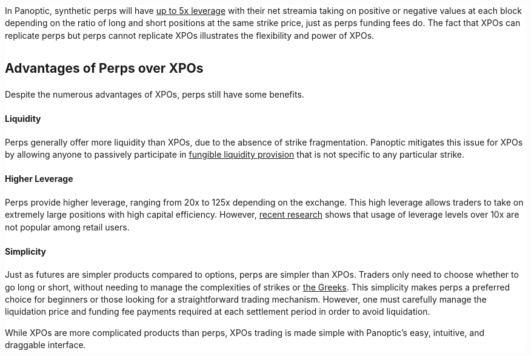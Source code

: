 In Panoptic, synthetic perps will have [up to 5x leverage](https://panoptic.xyz/docs/trading/capital-efficiency) with their net streamia taking on positive or negative values at each block depending on the ratio of long and short positions at the same strike price, just as perps funding fees do. The fact that XPOs can replicate perps but perps cannot replicate XPOs illustrates the flexibility and power of XPOs.

## Advantages of Perps over XPOs

Despite the numerous advantages of XPOs, perps still have some benefits.

  

#### Liquidity

Perps generally offer more liquidity than XPOs, due to the absence of strike fragmentation. Panoptic mitigates this issue for XPOs by allowing anyone to passively participate in [fungible liquidity provision](https://panoptic.xyz/docs/panoptic-protocol/protocol-roles#panoptic-liquidity-providers-plps) that is not specific to any particular strike.

  

#### Higher Leverage

Perps provide higher leverage, ranging from 20x to 125x depending on the exchange. This high leverage allows traders to take on extremely large positions with high capital efficiency. However, [recent research](https://panoptic.xyz/research/retail-prefers-2x-over-125x-leverage) shows that usage of leverage levels over 10x are not popular among retail users.

  

#### Simplicity

Just as futures are simpler products compared to options, perps are simpler than XPOs. Traders only need to choose whether to go long or short, without needing to manage the complexities of strikes or [the Greeks](https://panoptic.xyz/docs/terms/greeks). This simplicity makes perps a preferred choice for beginners or those looking for a straightforward trading mechanism. However, one must carefully manage the liquidation price and funding fee payments required at each settlement period in order to avoid liquidation.

  

While XPOs are more complicated products than perps, XPOs trading is made simple with Panoptic’s easy, intuitive, and draggable interface.
